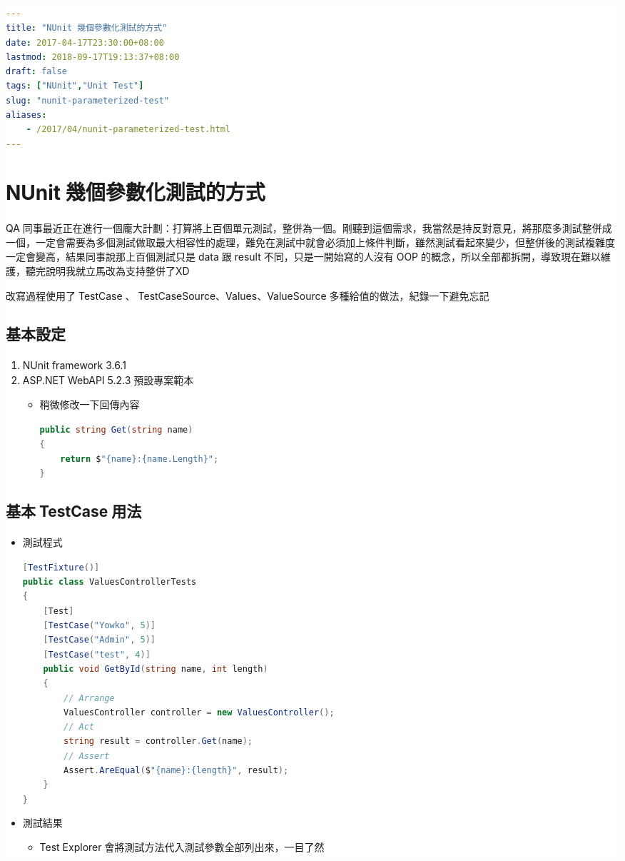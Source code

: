 ```yaml
---
title: "NUnit 幾個參數化測試的方式"
date: 2017-04-17T23:30:00+08:00
lastmod: 2018-09-17T19:13:37+08:00
draft: false
tags: ["NUnit","Unit Test"]
slug: "nunit-parameterized-test"
aliases:
    - /2017/04/nunit-parameterized-test.html
---
```

# NUnit 幾個參數化測試的方式
QA 同事最近正在進行一個龐大計劃：打算將上百個單元測試，整併為一個。剛聽到這個需求，我當然是持反對意見，將那麼多測試整併成一個，一定會需要為多個測試做取最大相容性的處理，難免在測試中就會必須加上條件判斷，雖然測試看起來變少，但整併後的測試複雜度一定會變高，結果同事說那上百個測試只是 data 跟 result 不同，只是一開始寫的人沒有 OOP 的概念，所以全部都拆開，導致現在難以維護，聽完說明我就立馬改為支持整併了XD

改寫過程使用了 TestCase 、 TestCaseSource、Values、ValueSource 多種給值的做法，紀錄一下避免忘記

## 基本設定

1.  NUnit framework 3.6.1
2.  ASP.NET WebAPI 5.2.3 預設專案範本
    *   稍微修改一下回傳內容

        ```cs
        public string Get(string name)
        {
            return $"{name}:{name.Length}";
        }
        ```

## 基本 TestCase 用法

*   測試程式

    ```cs
    [TestFixture()]
    public class ValuesControllerTests
    {
        [Test]
        [TestCase("Yowko", 5)]
        [TestCase("Admin", 5)]
        [TestCase("test", 4)]
        public void GetById(string name, int length)
        {
            // Arrange
            ValuesController controller = new ValuesController();
            // Act
            string result = controller.Get(name);
            // Assert
            Assert.AreEqual($"{name}:{length}", result);
        }
    }
    ```
*   測試結果
    *  Test Explorer 會將測試方法代入測試參數全部列出來，一目了然
        